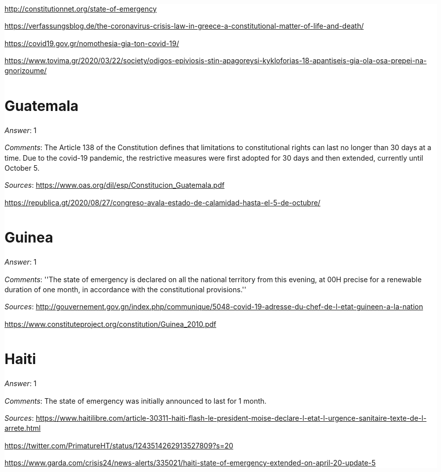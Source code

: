 http://constitutionnet.org/state-of-emergency

https://verfassungsblog.de/the-coronavirus-crisis-law-in-greece-a-constitutional-matter-of-life-and-death/

https://covid19.gov.gr/nomothesia-gia-ton-covid-19/

https://www.tovima.gr/2020/03/22/society/odigos-epiviosis-stin-apagoreysi-kykloforias-18-apantiseis-gia-ola-osa-prepei-na-gnorizoume/



# Guatemala 
*Answer*: 1 

*Comments*:
 The Article 138 of the Constitution defines that limitations to constitutional rights can last no longer than 30 days at a time. Due to the covid-19 pandemic, the restrictive measures were first adopted for 30 days and then extended, currently until October 5. 

*Sources*:
 https://www.oas.org/dil/esp/Constitucion_Guatemala.pdf

https://republica.gt/2020/08/27/congreso-avala-estado-de-calamidad-hasta-el-5-de-octubre/



# Guinea 
*Answer*: 1 

*Comments*:
 ''The state of emergency is declared on all the national territory from this evening, at 00H precise for a renewable duration of one month, in accordance with the constitutional provisions.'' 

*Sources*:
 http://gouvernement.gov.gn/index.php/communique/5048-covid-19-adresse-du-chef-de-l-etat-guineen-a-la-nation

https://www.constituteproject.org/constitution/Guinea_2010.pdf



# Haiti 
*Answer*: 1 

*Comments*:
 The state of emergency was initially announced to last for 1 month. 

*Sources*:
 https://www.haitilibre.com/article-30311-haiti-flash-le-president-moise-declare-l-etat-l-urgence-sanitaire-texte-de-l-arrete.html

https://twitter.com/PrimatureHT/status/1243514262913527809?s=20

https://www.garda.com/crisis24/news-alerts/335021/haiti-state-of-emergency-extended-on-april-20-update-5
